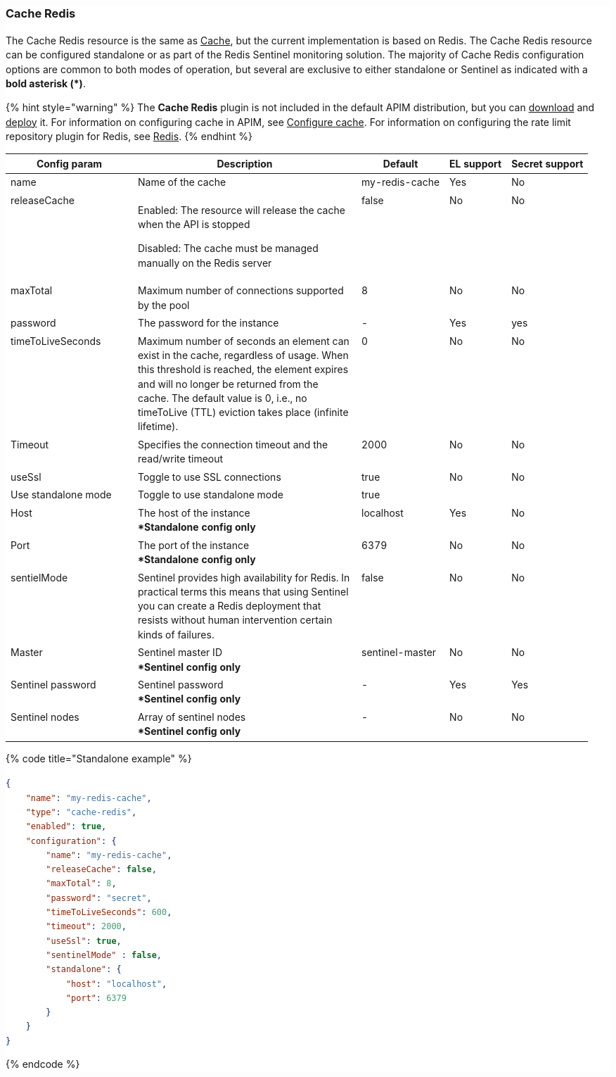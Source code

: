 ### Cache Redis

The Cache Redis resource is the same as [Cache](resources.md#cache), but the current implementation is based on Redis. The Cache Redis resource can be configured standalone or as part of the Redis Sentinel monitoring solution. The majority of Cache Redis configuration options are common to both modes of operation, but several are exclusive to either standalone or Sentinel as indicated with a **bold asterisk (\*)**.

{% hint style="warning" %}
The **Cache Redis** plugin is not included in the default APIM distribution, but you can [download](https://download.gravitee.io/#graviteeio-apim/plugins/resources/gravitee-resource-cache-redis/) and [deploy](../../customize-plugins/#deployment) it. For information on configuring cache in APIM, see [Configure cache](../../prepare-a-production-environment/cache.md). For information on configuring the rate limit repository plugin for Redis, see [Redis](../../prepare-a-production-environment/repositories/#redis).
{% endhint %}

<table><thead><tr><th width="167">Config param</th><th width="304">Description</th><th>Default</th><th>EL support</th><th>Secret support</th></tr></thead><tbody><tr><td> name</td><td>Name of the cache</td><td>my-redis-cache</td><td>Yes</td><td>No</td></tr><tr><td>releaseCache</td><td><p>Enabled: The resource will release the cache when the API is stopped</p><p>Disabled: The cache must be managed manually on the Redis server</p></td><td>false</td><td>No</td><td>No</td></tr><tr><td>maxTotal</td><td>Maximum number of connections supported by the pool</td><td>8</td><td>No</td><td>No</td></tr><tr><td>password</td><td>The password for the instance</td><td>-</td><td>Yes</td><td>yes</td></tr><tr><td>timeToLiveSeconds</td><td>Maximum number of seconds an element can exist in the cache, regardless of usage. When this threshold is reached, the element expires and will no longer be returned from the cache. The default value is 0, i.e., no timeToLive (TTL) eviction takes place (infinite lifetime).</td><td>0</td><td>No</td><td>No</td></tr><tr><td>Timeout</td><td>Specifies the connection timeout and the read/write timeout</td><td>2000</td><td>No</td><td>No</td></tr><tr><td>useSsl</td><td>Toggle to use SSL connections</td><td>true</td><td>No</td><td>No</td></tr><tr><td>Use standalone mode</td><td>Toggle to use standalone mode</td><td>true</td><td></td><td></td></tr><tr><td>Host</td><td>The host of the instance<br><strong>*Standalone config only</strong></td><td>localhost</td><td>Yes</td><td>No</td></tr><tr><td>Port</td><td>The port of the instance<br><strong>*Standalone config only</strong></td><td>6379</td><td>No</td><td>No</td></tr><tr><td>sentielMode</td><td>Sentinel provides high availability for Redis. In practical terms this means that using Sentinel you can create a Redis deployment that resists without human intervention certain kinds of failures.</td><td>false</td><td>No</td><td>No</td></tr><tr><td>Master</td><td>Sentinel master ID<br><strong>*Sentinel config only</strong></td><td>sentinel-master</td><td>No</td><td>No</td></tr><tr><td>Sentinel password</td><td>Sentinel password<br><strong>*Sentinel config only</strong></td><td>-</td><td>Yes</td><td>Yes</td></tr><tr><td>Sentinel nodes</td><td>Array of sentinel nodes<br><strong>*Sentinel config only</strong></td><td>-</td><td>No</td><td>No</td></tr></tbody></table>

{% code title="Standalone example" %}
```json
{
    "name": "my-redis-cache",
    "type": "cache-redis",
    "enabled": true,
    "configuration": {
        "name": "my-redis-cache",
        "releaseCache": false,
        "maxTotal": 8,
        "password": "secret",
        "timeToLiveSeconds": 600,
        "timeout": 2000,
        "useSsl": true,
        "sentinelMode" : false,
        "standalone": {
            "host": "localhost",
            "port": 6379
        }
    }
}
```
{% endcode %}